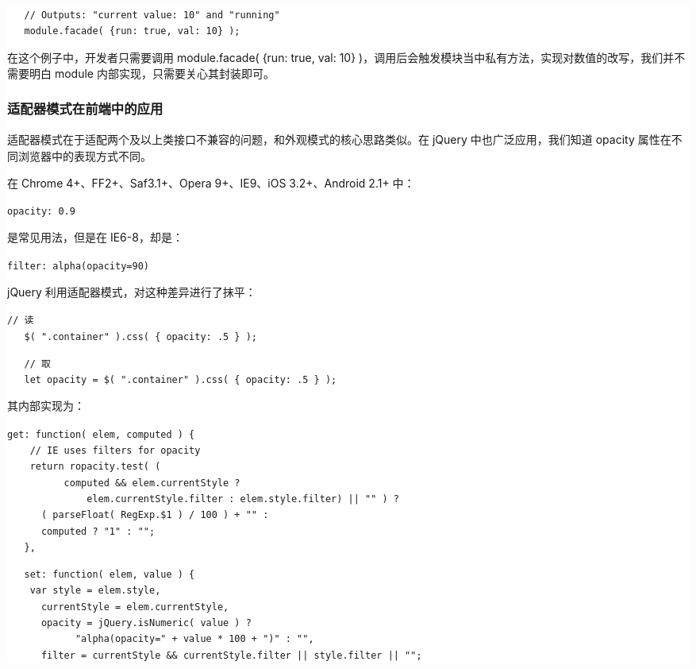   
`  
// Outputs: "current value: 10" and "running"`  
`  
module.facade( {run: true, val: 10} );`

在这个例子中，开发者只需要调用 module.facade\( \{run: true, val: 10\} \)，调用后会触发模块当中私有方法，实现对数值的改写，我们并不需要明白 module 内部实现，只需要关心其封装即可。

### 适配器模式在前端中的应用

适配器模式在于适配两个及以上类接口不兼容的问题，和外观模式的核心思路类似。在 jQuery 中也广泛应用，我们知道 opacity 属性在不同浏览器中的表现方式不同。

在 Chrome 4+、FF2+、Saf3.1+、Opera 9+、IE9、iOS 3.2+、Android 2.1+ 中：

`opacity: 0.9`

是常见用法，但是在 IE6-8，却是：

`filter: alpha(opacity=90)`

jQuery 利用适配器模式，对这种差异进行了抹平：

`// 读`  
`  
$( ".container" ).css( { opacity: .5 } );`  
  
`  
// 取`  
`  
let opacity = $( ".container" ).css( { opacity: .5 } );`

其内部实现为：

`get: function( elem, computed ) {`  
`  
 // IE uses filters for opacity`  
`  
 return ropacity.test( (`  
`  
       computed && elem.currentStyle ?`  
`  
           elem.currentStyle.filter : elem.style.filter) || "" ) ?`  
`  
   ( parseFloat( RegExp.$1 ) / 100 ) + "" :`  
`  
   computed ? "1" : "";`  
`  
},`  
  
`  
set: function( elem, value ) {`  
`  
 var style = elem.style,`  
`  
   currentStyle = elem.currentStyle,`  
`  
   opacity = jQuery.isNumeric( value ) ?`  
`  
         "alpha(opacity=" + value * 100 + ")" : "",`  
`  
   filter = currentStyle && currentStyle.filter || style.filter || "";`  
  